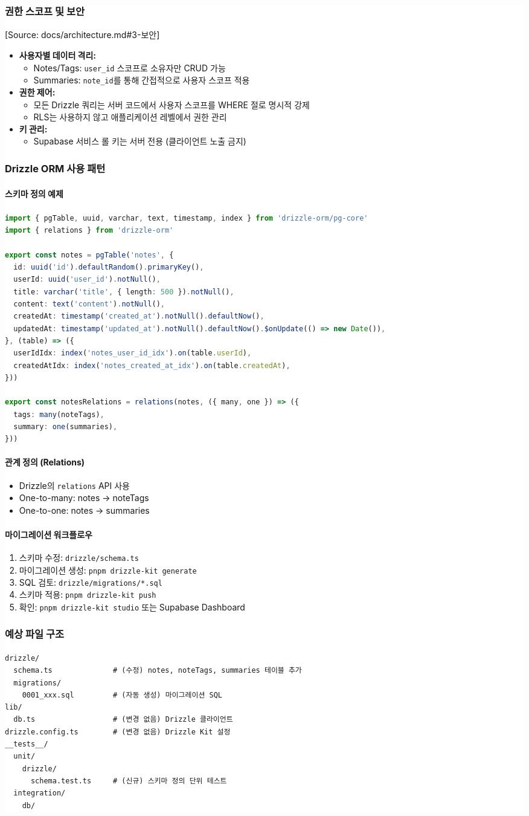### 권한 스코프 및 보안
[Source: docs/architecture.md#3-보안]
- **사용자별 데이터 격리:**
  - Notes/Tags: `user_id` 스코프로 소유자만 CRUD 가능
  - Summaries: `note_id`를 통해 간접적으로 사용자 스코프 적용
- **권한 제어:**
  - 모든 Drizzle 쿼리는 서버 코드에서 사용자 스코프를 WHERE 절로 명시적 강제
  - RLS는 사용하지 않고 애플리케이션 레벨에서 권한 관리
- **키 관리:**
  - Supabase 서비스 롤 키는 서버 전용 (클라이언트 노출 금지)

### Drizzle ORM 사용 패턴

#### 스키마 정의 예제
```typescript
import { pgTable, uuid, varchar, text, timestamp, index } from 'drizzle-orm/pg-core'
import { relations } from 'drizzle-orm'

export const notes = pgTable('notes', {
  id: uuid('id').defaultRandom().primaryKey(),
  userId: uuid('user_id').notNull(),
  title: varchar('title', { length: 500 }).notNull(),
  content: text('content').notNull(),
  createdAt: timestamp('created_at').notNull().defaultNow(),
  updatedAt: timestamp('updated_at').notNull().defaultNow().$onUpdate(() => new Date()),
}, (table) => ({
  userIdIdx: index('notes_user_id_idx').on(table.userId),
  createdAtIdx: index('notes_created_at_idx').on(table.createdAt),
}))

export const notesRelations = relations(notes, ({ many, one }) => ({
  tags: many(noteTags),
  summary: one(summaries),
}))
```

#### 관계 정의 (Relations)
- Drizzle의 `relations` API 사용
- One-to-many: notes → noteTags
- One-to-one: notes → summaries

#### 마이그레이션 워크플로우
1. 스키마 수정: `drizzle/schema.ts`
2. 마이그레이션 생성: `pnpm drizzle-kit generate`
3. SQL 검토: `drizzle/migrations/*.sql`
4. 스키마 적용: `pnpm drizzle-kit push`
5. 확인: `pnpm drizzle-kit studio` 또는 Supabase Dashboard

### 예상 파일 구조
```
drizzle/
  schema.ts              # (수정) notes, noteTags, summaries 테이블 추가
  migrations/
    0001_xxx.sql         # (자동 생성) 마이그레이션 SQL
lib/
  db.ts                  # (변경 없음) Drizzle 클라이언트
drizzle.config.ts        # (변경 없음) Drizzle Kit 설정
__tests__/
  unit/
    drizzle/
      schema.test.ts     # (신규) 스키마 정의 단위 테스트
  integration/
    db/
```